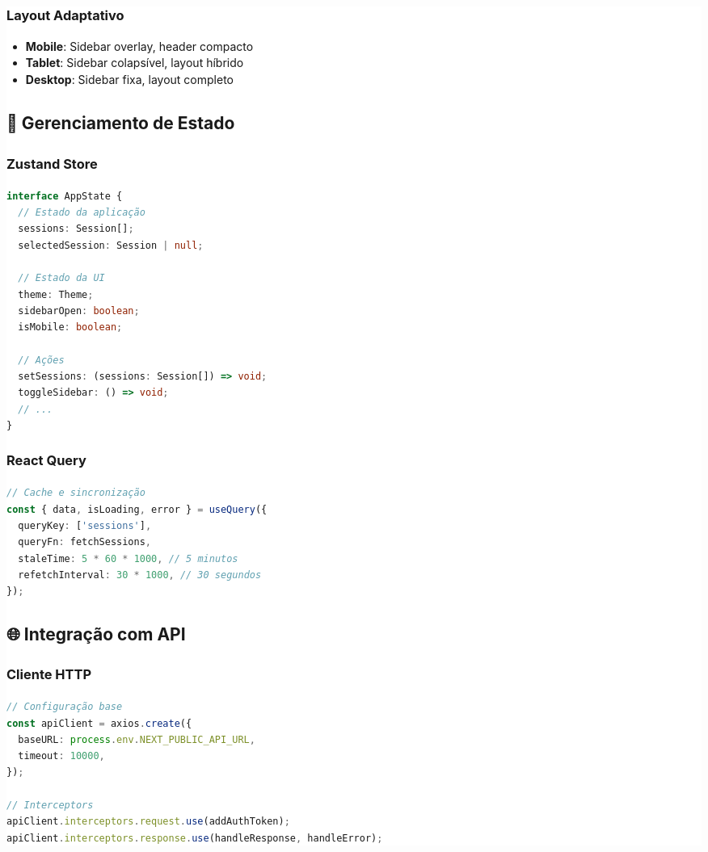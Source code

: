 ### Layout Adaptativo
- **Mobile**: Sidebar overlay, header compacto
- **Tablet**: Sidebar colapsível, layout híbrido
- **Desktop**: Sidebar fixa, layout completo

## 🔧 Gerenciamento de Estado

### Zustand Store
```typescript
interface AppState {
  // Estado da aplicação
  sessions: Session[];
  selectedSession: Session | null;
  
  // Estado da UI
  theme: Theme;
  sidebarOpen: boolean;
  isMobile: boolean;
  
  // Ações
  setSessions: (sessions: Session[]) => void;
  toggleSidebar: () => void;
  // ...
}
```

### React Query
```typescript
// Cache e sincronização
const { data, isLoading, error } = useQuery({
  queryKey: ['sessions'],
  queryFn: fetchSessions,
  staleTime: 5 * 60 * 1000, // 5 minutos
  refetchInterval: 30 * 1000, // 30 segundos
});
```

## 🌐 Integração com API

### Cliente HTTP
```typescript
// Configuração base
const apiClient = axios.create({
  baseURL: process.env.NEXT_PUBLIC_API_URL,
  timeout: 10000,
});

// Interceptors
apiClient.interceptors.request.use(addAuthToken);
apiClient.interceptors.response.use(handleResponse, handleError);
```
